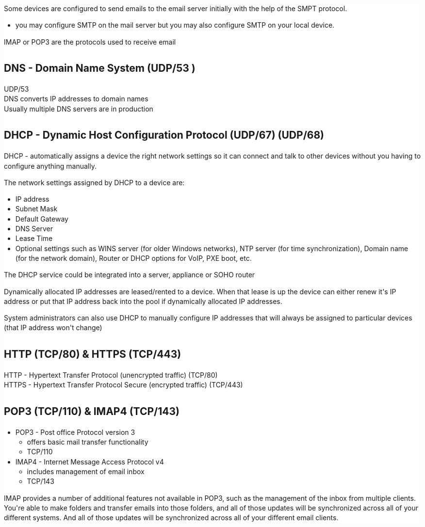 Some devices are configured to send emails to the email server initially with the help of the SMPT protocol.

- you may configure SMTP on the mail server but you may also configure SMTP on your local device.

IMAP or POP3 are the protocols used to receive email

## DNS - Domain Name System (UDP/53 )

UDP/53  
DNS converts IP addresses to domain names  
Usually multiple DNS servers are in production

## DHCP - Dynamic Host Configuration Protocol (UDP/67) (UDP/68)

DHCP - automatically assigns a device the right network settings so it can connect and talk to other devices without you having to configure anything manually.

The network settings assigned by DHCP to a device are:

- IP address
- Subnet Mask
- Default Gateway
- DNS Server
- Lease Time
- Optional settings such as WINS server (for older Windows networks), NTP server (for time synchronization), Domain name (for the network domain), Router or DHCP options for VoIP, PXE boot, etc.

The DHCP service could be integrated into a server, appliance or SOHO router

Dynamically allocated IP addresses are leased/rented to a device. When that lease is up the device can either renew it's IP address or put that IP address back into the pool if dynamically allocated IP addresses.

System administrators can also use DHCP to manually configure IP addresses that will always be assigned to particular devices (that IP address won't change)

## HTTP (TCP/80) & HTTPS (TCP/443)

HTTP - Hypertext Transfer Protocol (unencrypted traffic) (TCP/80)  
HTTPS - Hypertext Transfer Protocol Secure (encrypted traffic) (TCP/443)

## POP3 (TCP/110) & IMAP4 (TCP/143)

- POP3 - Post office Protocol version 3
    - offers basic mail transfer functionality
    - TCP/110
- IMAP4 - Internet Message Access Protocol v4
    - includes management of email inbox
    - TCP/143

IMAP provides a number of additional features not available in POP3, such as the management of the inbox from multiple clients.  
You're able to make folders and transfer emails into those folders, and all of those updates will be synchronized across all of your different systems. And all of those updates will be synchronized across all of your different email clients.
